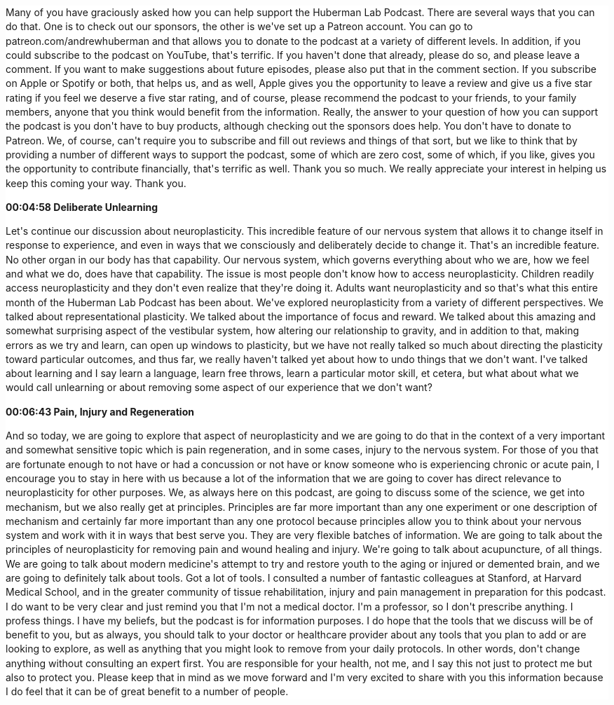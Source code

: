 Many of you have graciously asked how you can help support the Huberman Lab Podcast. There are several ways that you can do that. One is to check out our sponsors, the other is we've set up a Patreon account. You can go to patreon.com/andrewhuberman and that allows you to donate to the podcast at a variety of different levels. In addition, if you could subscribe to the podcast on YouTube, that's terrific. If you haven't done that already, please do so, and please leave a comment. If you want to make suggestions about future episodes, please also put that in the comment section. If you subscribe on Apple or Spotify or both, that helps us, and as well, Apple gives you the opportunity to leave a review and give us a five star rating if you feel we deserve a five star rating, and of course, please recommend the podcast to your friends, to your family members, anyone that you think would benefit from the information. Really, the answer to your question of how you can support the podcast is you don't have to buy products, although checking out the sponsors does help. You don't have to donate to Patreon. We, of course, can't require you to subscribe and fill out reviews and things of that sort, but we like to think that by providing a number of different ways to support the podcast, some of which are zero cost, some of which, if you like, gives you the opportunity to contribute financially, that's terrific as well. Thank you so much. We really appreciate your interest in helping us keep this coming your way. Thank you.

**00:04:58 Deliberate Unlearning**

Let's continue our discussion about neuroplasticity. This incredible feature of our nervous system that allows it to change itself in response to experience, and even in ways that we consciously and deliberately decide to change it. That's an incredible feature. No other organ in our body has that capability. Our nervous system, which governs everything about who we are, how we feel and what we do, does have that capability. The issue is most people don't know how to access neuroplasticity. Children readily access neuroplasticity and they don't even realize that they're doing it. Adults want neuroplasticity and so that's what this entire month of the Huberman Lab Podcast has been about. We've explored neuroplasticity from a variety of different perspectives. We talked about representational plasticity. We talked about the importance of focus and reward. We talked about this amazing and somewhat surprising aspect of the vestibular system, how altering our relationship to gravity, and in addition to that, making errors as we try and learn, can open up windows to plasticity, but we have not really talked so much about directing the plasticity toward particular outcomes, and thus far, we really haven't talked yet about how to undo things that we don't want. I've talked about learning and I say learn a language, learn free throws, learn a particular motor skill, et cetera, but what about what we would call unlearning or about removing some aspect of our experience that we don't want?

**00:06:43 Pain, Injury and Regeneration**

And so today, we are going to explore that aspect of neuroplasticity and we are going to do that in the context of a very important and somewhat sensitive topic which is pain regeneration, and in some cases, injury to the nervous system. For those of you that are fortunate enough to not have or had a concussion or not have or know someone who is experiencing chronic or acute pain, I encourage you to stay in here with us because a lot of the information that we are going to cover has direct relevance to neuroplasticity for other purposes. We, as always here on this podcast, are going to discuss some of the science, we get into mechanism, but we also really get at principles. Principles are far more important than any one experiment or one description of mechanism and certainly far more important than any one protocol because principles allow you to think about your nervous system and work with it in ways that best serve you. They are very flexible batches of information. We are going to talk about the principles of neuroplasticity for removing pain and wound healing and injury. We're going to talk about acupuncture, of all things. We are going to talk about modern medicine's attempt to try and restore youth to the aging or injured or demented brain, and we are going to definitely talk about tools. Got a lot of tools. I consulted a number of fantastic colleagues at Stanford, at Harvard Medical School, and in the greater community of tissue rehabilitation, injury and pain management in preparation for this podcast. I do want to be very clear and just remind you that I'm not a medical doctor. I'm a professor, so I don't prescribe anything. I profess things. I have my beliefs, but the podcast is for information purposes. I do hope that the tools that we discuss will be of benefit to you, but as always, you should talk to your doctor or healthcare provider about any tools that you plan to add or are looking to explore, as well as anything that you might look to remove from your daily protocols. In other words, don't change anything without consulting an expert first. You are responsible for your health, not me, and I say this not just to protect me but also to protect you. Please keep that in mind as we move forward and I'm very excited to share with you this information because I do feel that it can be of great benefit to a number of people.
